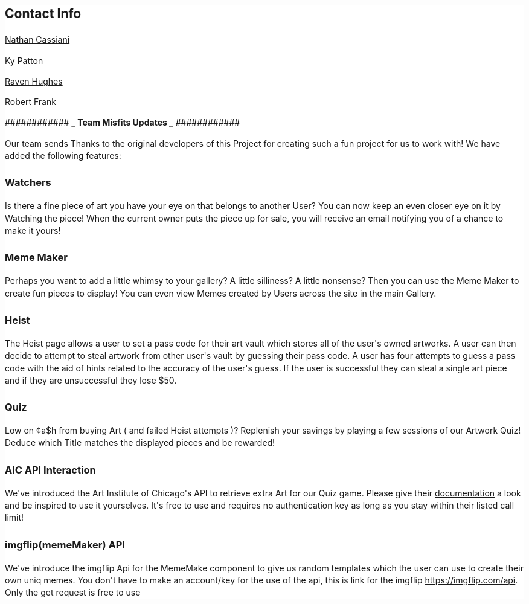 ## **Contact Info**

[Nathan Cassiani](https://github.com/nwcassiani)

[Ky Patton](https://github.com/kycodee)

[Raven Hughes](https://github.com/ravenhillh)

[Robert Frank](https://github.com/jrfiii)

############ **_ Team Misfits Updates _** ############

Our team sends Thanks to the original developers of this Project for creating such a fun project for us to work with!
We have added the following features:

### **Watchers**

Is there a fine piece of art you have your eye on that belongs to another User?
You can now keep an even closer eye on it by Watching the piece!
When the current owner puts the piece up for sale, you will receive an email notifying you of a chance to make it yours!

### **Meme Maker**

Perhaps you want to add a little whimsy to your gallery? A little silliness? A little nonsense?
Then you can use the Meme Maker to create fun pieces to display!
You can even view Memes created by Users across the site in the main Gallery.

### **Heist**

The Heist page allows a user to set a pass code for their art vault which stores all of the user's owned artworks. A user can then decide to attempt to steal artwork from other user's vault by guessing their pass code. A user has four attempts to guess a pass code with the aid of hints related to the accuracy of the user's guess. If the user is successful they can steal a single art piece and if they are unsuccessful they lose $50.

### **Quiz**

Low on ¢a$h from buying Art ( and failed Heist attempts )?
Replenish your savings by playing a few sessions of our Artwork Quiz!
Deduce which Title matches the displayed pieces and be rewarded!

### **AIC API Interaction**

We've introduced the Art Institute of Chicago's API to retrieve extra Art for our Quiz game.
Please give their [documentation](https://www.artic.edu/open-access/public-api) a look and be inspired to use it yourselves.
It's free to use and requires no authentication key as long as you stay within their listed call limit!

### **imgflip(memeMaker) API**

We've introduce the imgflip Api for the MemeMake component to give us random templates which the user can use to create their own uniq memes.
You don't have to make an account/key for the use of the api, this is link for the imgflip https://imgflip.com/api.
Only the get request is free to use
